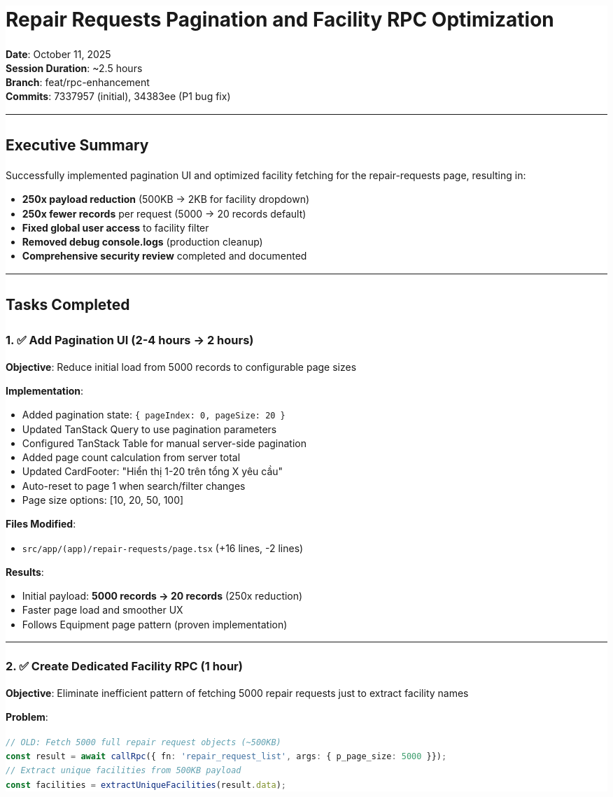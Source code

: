 # Repair Requests Pagination and Facility RPC Optimization

**Date**: October 11, 2025  
**Session Duration**: ~2.5 hours  
**Branch**: feat/rpc-enhancement  
**Commits**: 7337957 (initial), 34383ee (P1 bug fix)  

---

## Executive Summary

Successfully implemented pagination UI and optimized facility fetching for the repair-requests page, resulting in:
- **250x payload reduction** (500KB → 2KB for facility dropdown)
- **250x fewer records** per request (5000 → 20 records default)
- **Fixed global user access** to facility filter
- **Removed debug console.logs** (production cleanup)
- **Comprehensive security review** completed and documented

---

## Tasks Completed

### 1. ✅ Add Pagination UI (2-4 hours → 2 hours)

**Objective**: Reduce initial load from 5000 records to configurable page sizes

**Implementation**:
- Added pagination state: `{ pageIndex: 0, pageSize: 20 }`
- Updated TanStack Query to use pagination parameters
- Configured TanStack Table for manual server-side pagination
- Added page count calculation from server total
- Updated CardFooter: "Hiển thị 1-20 trên tổng X yêu cầu"
- Auto-reset to page 1 when search/filter changes
- Page size options: [10, 20, 50, 100]

**Files Modified**:
- `src/app/(app)/repair-requests/page.tsx` (+16 lines, -2 lines)

**Results**:
- Initial payload: **5000 records → 20 records** (250x reduction)
- Faster page load and smoother UX
- Follows Equipment page pattern (proven implementation)

---

### 2. ✅ Create Dedicated Facility RPC (1 hour)

**Objective**: Eliminate inefficient pattern of fetching 5000 repair requests just to extract facility names

**Problem**:
```typescript
// OLD: Fetch 5000 full repair request objects (~500KB)
const result = await callRpc({ fn: 'repair_request_list', args: { p_page_size: 5000 }});
// Extract unique facilities from 500KB payload
const facilities = extractUniqueFacilities(result.data);
```
